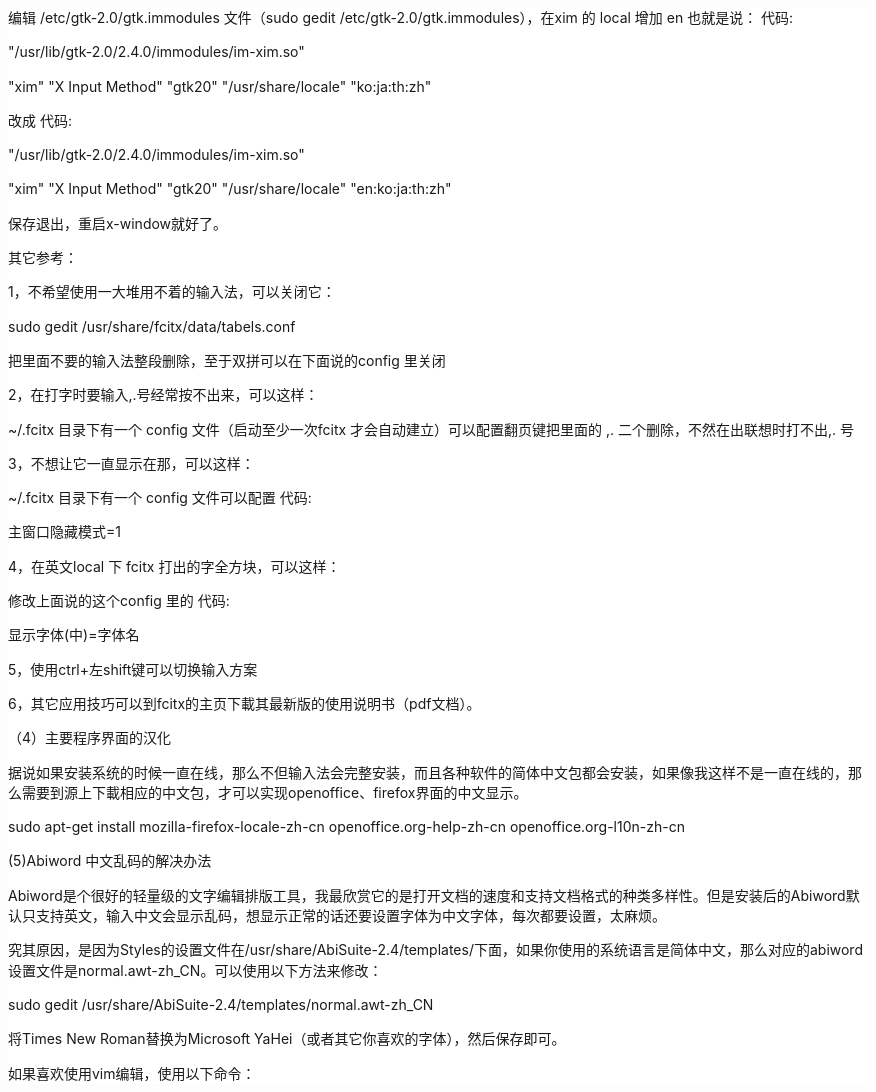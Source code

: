 编辑 /etc/gtk-2.0/gtk.immodules 文件（sudo gedit /etc/gtk-2.0/gtk.immodules），在xim 的 local 增加 en 也就是说： 代码: 

"/usr/lib/gtk-2.0/2.4.0/immodules/im-xim.so" 

"xim" "X Input Method" "gtk20" "/usr/share/locale" "ko:ja:th:zh" 

改成 代码: 

"/usr/lib/gtk-2.0/2.4.0/immodules/im-xim.so" 

"xim" "X Input Method" "gtk20" "/usr/share/locale" "en:ko:ja:th:zh" 

保存退出，重启x-window就好了。 

其它参考： 

1，不希望使用一大堆用不着的输入法，可以关闭它： 

sudo gedit /usr/share/fcitx/data/tabels.conf 

把里面不要的输入法整段删除，至于双拼可以在下面说的config 里关闭 

2，在打字时要输入,.号经常按不出来，可以这样： 

~/.fcitx 目录下有一个 config 文件（启动至少一次fcitx 才会自动建立）可以配置翻页键把里面的 ,. 二个删除，不然在出联想时打不出,. 号 

3，不想让它一直显示在那，可以这样： 

~/.fcitx 目录下有一个 config 文件可以配置 代码: 

主窗口隐藏模式=1 

4，在英文local 下 fcitx 打出的字全方块，可以这样： 

修改上面说的这个config 里的 代码: 

显示字体(中)=字体名 

5，使用ctrl+左shift键可以切换输入方案 

6，其它应用技巧可以到fcitx的主页下載其最新版的使用说明书（pdf文档）。 

（4）主要程序界面的汉化 

据说如果安装系统的时候一直在线，那么不但输入法会完整安装，而且各种软件的简体中文包都会安装，如果像我这样不是一直在线的，那么需要到源上下載相应的中文包，才可以实现openoffice、firefox界面的中文显示。 

sudo apt-get install mozilla-firefox-locale-zh-cn openoffice.org-help-zh-cn openoffice.org-l10n-zh-cn 

(5)Abiword 中文乱码的解决办法 

Abiword是个很好的轻量级的文字编辑排版工具，我最欣赏它的是打开文档的速度和支持文档格式的种类多样性。但是安装后的Abiword默认只支持英文，输入中文会显示乱码，想显示正常的话还要设置字体为中文字体，每次都要设置，太麻烦。 

究其原因，是因为Styles的设置文件在/usr/share/AbiSuite-2.4/templates/下面，如果你使用的系统语言是简体中文，那么对应的abiword设置文件是normal.awt-zh_CN。可以使用以下方法来修改： 

sudo gedit /usr/share/AbiSuite-2.4/templates/normal.awt-zh_CN 

将Times New Roman替换为Microsoft YaHei（或者其它你喜欢的字体），然后保存即可。 

如果喜欢使用vim编辑，使用以下命令： 
